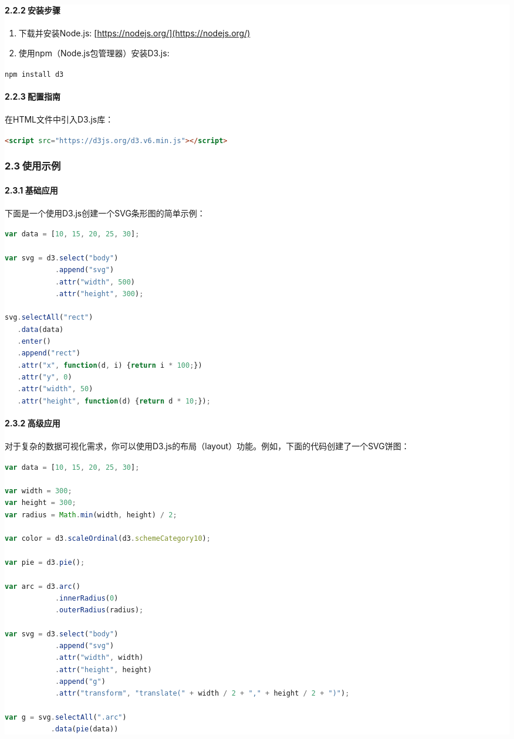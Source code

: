 #### 2.2.2 安装步骤

1. 下载并安装Node.js: [https://nodejs.org/](https://nodejs.org/)
   
2. 使用npm（Node.js包管理器）安装D3.js:
```bash
npm install d3
```

#### 2.2.3 配置指南

在HTML文件中引入D3.js库：
```html
<script src="https://d3js.org/d3.v6.min.js"></script>
```

### 2.3 使用示例

#### 2.3.1 基础应用

下面是一个使用D3.js创建一个SVG条形图的简单示例：

```javascript
var data = [10, 15, 20, 25, 30];

var svg = d3.select("body")
            .append("svg")
            .attr("width", 500)
            .attr("height", 300);

svg.selectAll("rect")
   .data(data)
   .enter()
   .append("rect")
   .attr("x", function(d, i) {return i * 100;})
   .attr("y", 0)
   .attr("width", 50)
   .attr("height", function(d) {return d * 10;});
```

#### 2.3.2 高级应用

对于复杂的数据可视化需求，你可以使用D3.js的布局（layout）功能。例如，下面的代码创建了一个SVG饼图：

```javascript
var data = [10, 15, 20, 25, 30];

var width = 300;
var height = 300;
var radius = Math.min(width, height) / 2;

var color = d3.scaleOrdinal(d3.schemeCategory10);

var pie = d3.pie();

var arc = d3.arc()
            .innerRadius(0)
            .outerRadius(radius);

var svg = d3.select("body")
            .append("svg")
            .attr("width", width)
            .attr("height", height)
            .append("g")
            .attr("transform", "translate(" + width / 2 + "," + height / 2 + ")");

var g = svg.selectAll(".arc")
           .data(pie(data))
```